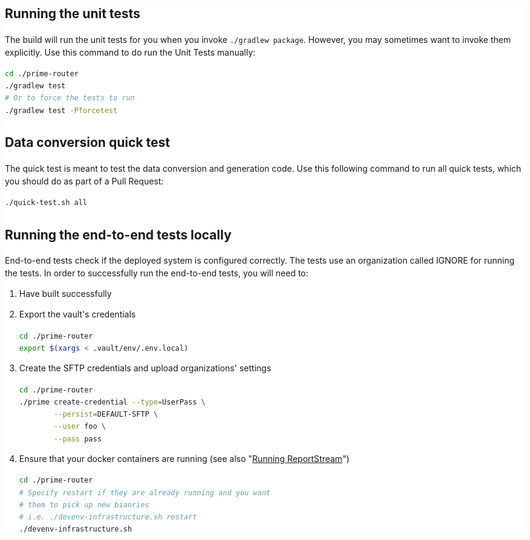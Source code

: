 ## Running the unit tests

The build will run the unit tests for you when you invoke `./gradlew package`. However, you may sometimes want to invoke them explicitly. Use this command to do run the Unit Tests manually:

```bash
cd ./prime-router
./gradlew test
# Or to force the tests to run
./gradlew test -Pforcetest
```

## Data conversion quick test

The quick test is meant to test the data conversion and generation code. Use this following command to run all quick tests, which you should do as part of a Pull Request:

```bash
./quick-test.sh all
```


## Running the end-to-end tests locally

End-to-end tests check if the deployed system is configured correctly. The tests use an organization called IGNORE for running the tests. In order to successfully run the end-to-end tests, you will need to:

1. Have built successfully
2. Export the vault's credentials

    ```bash
    cd ./prime-router
    export $(xargs < .vault/env/.env.local)
    ```

3. Create the SFTP credentials and upload organizations' settings

    ```bash
    cd ./prime-router
    ./prime create-credential --type=UserPass \
            --persist=DEFAULT-SFTP \
            --user foo \
            --pass pass
    ```

4. Ensure that your docker containers are running (see also "[Running ReportStream](#running-reportstream)")

    ```bash
    cd ./prime-router
    # Specify restart if they are already running and you want
    # them to pick up new bianries
    # i.e. ./devenv-infrastructure.sh restart
    ./devenv-infrastructure.sh
    ```
